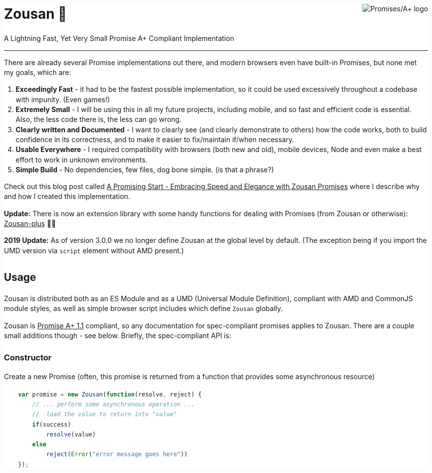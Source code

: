 <a href="http://promises-aplus.github.com/promises-spec">
    <img src="https://promisesaplus.com/assets/logo-small.png"
         align="right" alt="Promises/A+ logo" />
</a>

# Zousan 🐘
A Lightning Fast, Yet Very Small Promise A+ Compliant Implementation

---

There are already several Promise implementations out there, and modern browsers even have built-in Promises, but none met my goals, which are:

1. **Exceedingly Fast** - it had to be the fastest possible implementation, so it could be used excessively throughout a codebase with impunity. (Even games!)
2. **Extremely Small** - I will be using this in all my future projects, including mobile, and so fast and efficient code is essential. Also, the less code there is, the less can go wrong.
3. **Clearly written and Documented** - I want to clearly see (and clearly demonstrate to others) how the code works, both to build confidence in its correctness, and to make it easier to fix/maintain if/when necessary.
4. **Usable Everywhere** - I required compatibility with browsers (both new and old), mobile devices, Node and even make a best effort to work in unknown environments.
5. **Simple Build** - No dependencies, few files, dog bone simple. (is that a phrase?)

Check out this blog post called [A Promising Start - Embracing Speed and Elegance with Zousan Promises](http://www.bluejava.com/4Nc/A-Promising-Start---Embracing-Speed-and-Elegance-with-Zousan-Promises) where I describe why and how I created this implementation.

**Update:** There is now an extension library with some handy functions for dealing with Promises (from Zousan or otherwise): [Zousan-plus](https://github.com/bluejava/zousan-plus) 🐘➕

**2019 Update:** As of version 3.0.0 we no longer define Zousan at the global level by default. (The exception being if you import the UMD version via `script` element without AMD present.)

## Usage

Zousan is distributed both as an ES Module and as a UMD (Universal Module Definition), compliant with AMD and CommonJS module styles, as well as simple browser script includes which define `Zousan` globally.

Zousan is [Promise A+ 1.1](http://promises-aplus.github.com/promises-spec) compliant, so  any documentation for spec-compliant promises applies to Zousan. There are a couple small additions though - see below.  Briefly, the spec-compliant API is:

### Constructor

Create a new Promise (often, this promise is returned from a function that provides some asynchronous resource)

```javascript
	var promise = new Zousan(function(resolve, reject) {
		// ... perform some asynchronous operation ...
		//  load the value to return into "value"
		if(success)
			resolve(value)
		else
			reject(Error("error message goes here"))
	});
```
